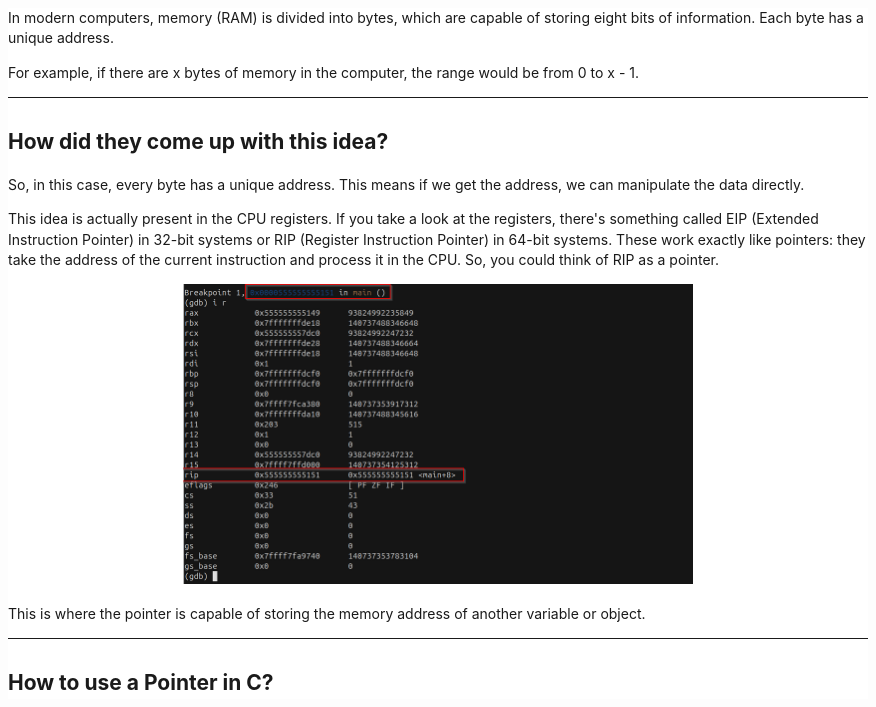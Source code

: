 In modern computers, memory (RAM) is divided into bytes, which are capable of storing eight bits of information. Each byte has a unique address.

For example, if there are x bytes of memory in the computer, the range would be from 0 to x - 1.

---

## How did they come up with this idea?

So, in this case, every byte has a unique address. This means if we get the address, we can manipulate the data directly.

This idea is actually present in the CPU registers. If you take a look at the registers, there's something called EIP (Extended Instruction Pointer) in 32-bit systems or RIP (Register Instruction Pointer) in 64-bit systems. These work exactly like pointers: they take the address of the current instruction and process it in the CPU. So, you could think of RIP as a pointer.

<center>
<img src="https://raw.githubusercontent.com/0xevilox/0xevilox.github.io/refs/heads/main/_posts/_postImage/Pointer_1.png" width="600" height="300" alt="Pointer in C Programming"/>
</center>

This is where the pointer is capable of storing the memory address of another variable or object.

---

## How to use a Pointer in C?
